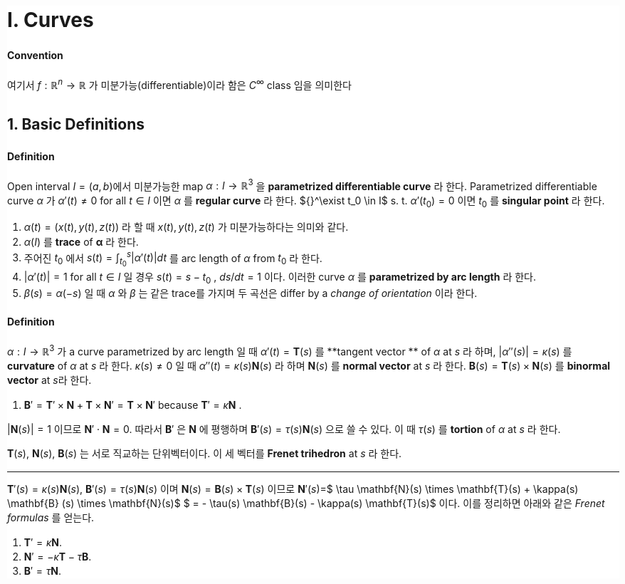 I. Curves
===




#### Convention

여기서 $f: \mathbb{R}^n \rightarrow \mathbb{R}$ 가 미분가능(differentiable)이라 함은 $C^{\infty}$ class 임을 의미한다



## 1. Basic Definitions

#### Definition

Open interval $I=(a,\,b)$에서 미분가능한 map $\alpha: I \rightarrow \mathbb{R}^3$ 을 **parametrized differentiable curve** 라 한다. Parametrized differentiable curve $\alpha$ 가 $\alpha'(t) \ne 0$ for all $t \in I$ 이면 $\alpha$ 를 **regular curve** 라 한다. ${}^\exist t_0 \in I$ s. t. $\alpha' (t_0) =0$ 이면 $t_0$ 를 **singular point** 라 한다.

1. $\alpha (t) = ( x(t), y(t), z(t))$ 라 할 때 $x(t),\,y(t),\,z(t)$ 가 미분가능하다는 의미와 같다.
2. $\alpha(I)$ 를 **trace** of $\boldsymbol{\alpha}$ 라 한다.
3. 주어진 $t_0$ 에서 $s(t) = \int_{t_0}^{s} \left| \alpha'(t) \right| dt$ 를 arc length of $\alpha$ from $t_0$ 라 한다.
4. $|\alpha' (t)|=1$ for all $t \in I$ 일 경우 $s(t) = s-t_0$ , $ds/dt = 1$ 이다. 이러한 curve $\alpha$ 를 **parametrized by arc length** 라 한다.
5. $\beta (s) = \alpha (-s)$ 일 때 $\alpha$ 와 $\beta$ 는 같은 trace를 가지며 두 곡선은 differ by a *change of orientation* 이라 한다.



#### Definition

$\alpha : I \rightarrow \mathbb{R}^3$ 가 a curve parametrized by arc length 일 때 $\alpha'(t)=\mathbf{T}(s)$ 를 **tangent vector ** of $\alpha$ at $s$ 라 하며, $|\alpha'' (s)| = \kappa(s)$ 를 **curvature** of $\alpha$ at $s$ 라 한다. $\kappa (s) \ne 0$ 일 때 $\alpha''(t) = \kappa(s) \mathbf{N}(s)$ 라 하며 $\mathbf{N}(s)$ 를 **normal vector** at $s$ 라 한다. $\mathbf{B}(s) = \mathbf{T} (s) \times \mathbf{N} (s)$ 를 **binormal vector** at $s$라 한다. 

1. $\mathbf{B}' = \mathbf{T}' \times \mathbf{N} + \mathbf{T} \times \mathbf{N}' =\mathbf{T} \times \mathbf{N}'$ because $\mathbf{T}'  = \kappa \mathbf{N}$ .

$|\mathbf{N}(s)|=1$ 이므로 $\mathbf{N}' \cdot \mathbf{N} = 0$. 따라서 $\mathbf{B}'$ 은 $\mathbf{N}$ 에 평행하며 $\mathbf{B}' (s) = \tau (s) \mathbf{N} (s)$ 으로 쓸 수 있다. 이 때 $\tau (s)$ 를 **tortion** of $\alpha$ at $s$ 라 한다.

$\mathbf{T}(s)$, $\mathbf{N}(s)$, $\mathbf{B}(s)$ 는 서로 직교하는 단위벡터이다. 이 세 벡터를 **Frenet trihedron** at $s$ 라 한다. 

---

$\mathbf{T}'(s) = \kappa (s) \mathbf{N} (s)$, $\mathbf{B}' (s)= \tau (s) \mathbf{N} (s)$ 이며 $\mathbf{N} (s) = \mathbf{B} (s) \times \mathbf{T} (s)$ 이므로 $\mathbf{N}' (s) =$$ \tau \mathbf{N}(s) \times \mathbf{T}(s) + \kappa(s) \mathbf{B} (s) \times \mathbf{N}(s)$ $ = - \tau(s) \mathbf{B}(s) - \kappa(s) \mathbf{T}(s)$ 이다. 이를 정리하면 아래와 같은 *Frenet formulas* 를 얻는다.

1. $\mathbf{T}' = \kappa \mathbf{N}$.
2. $\mathbf{N}' = -\kappa \mathbf{T}- \tau \mathbf{B}$.
3. $\mathbf{B}' = \tau \mathbf{N}$.
